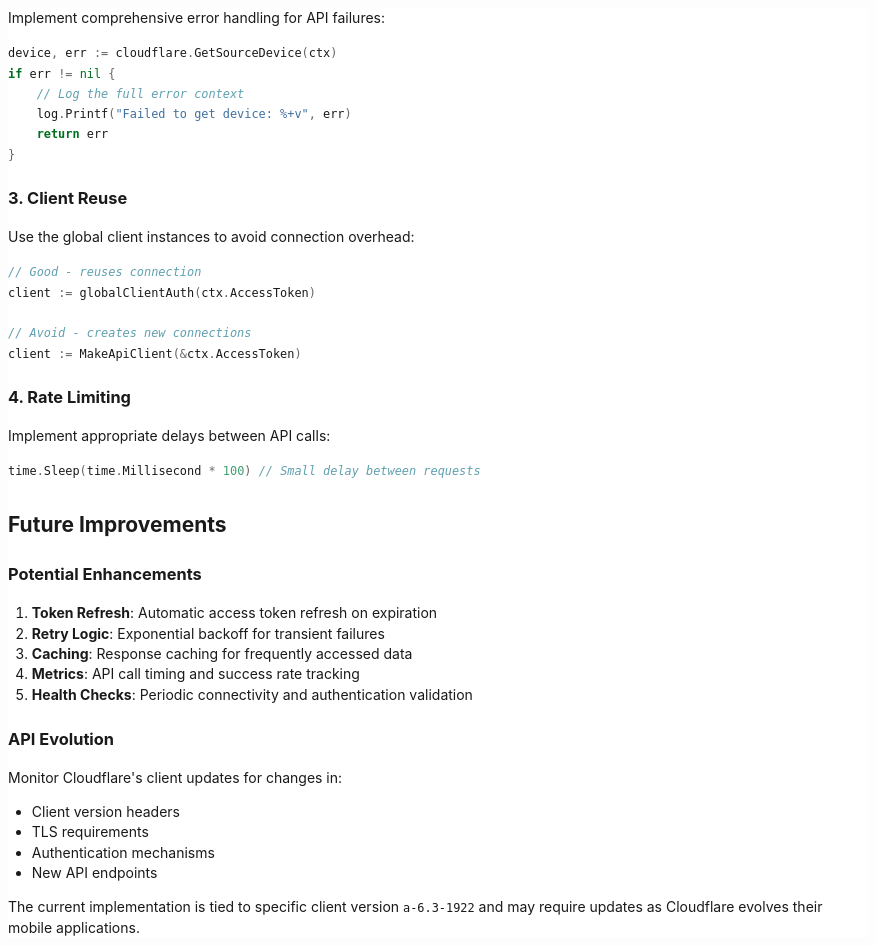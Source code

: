 Implement comprehensive error handling for API failures:

```go
device, err := cloudflare.GetSourceDevice(ctx)
if err != nil {
    // Log the full error context
    log.Printf("Failed to get device: %+v", err)
    return err
}
```

### 3. Client Reuse

Use the global client instances to avoid connection overhead:

```go
// Good - reuses connection
client := globalClientAuth(ctx.AccessToken)

// Avoid - creates new connections
client := MakeApiClient(&ctx.AccessToken)
```

### 4. Rate Limiting

Implement appropriate delays between API calls:

```go
time.Sleep(time.Millisecond * 100) // Small delay between requests
```

## Future Improvements

### Potential Enhancements

1. **Token Refresh**: Automatic access token refresh on expiration
2. **Retry Logic**: Exponential backoff for transient failures
3. **Caching**: Response caching for frequently accessed data
4. **Metrics**: API call timing and success rate tracking
5. **Health Checks**: Periodic connectivity and authentication validation

### API Evolution

Monitor Cloudflare's client updates for changes in:
- Client version headers
- TLS requirements
- Authentication mechanisms
- New API endpoints

The current implementation is tied to specific client version `a-6.3-1922` and may require updates as Cloudflare evolves their mobile applications.